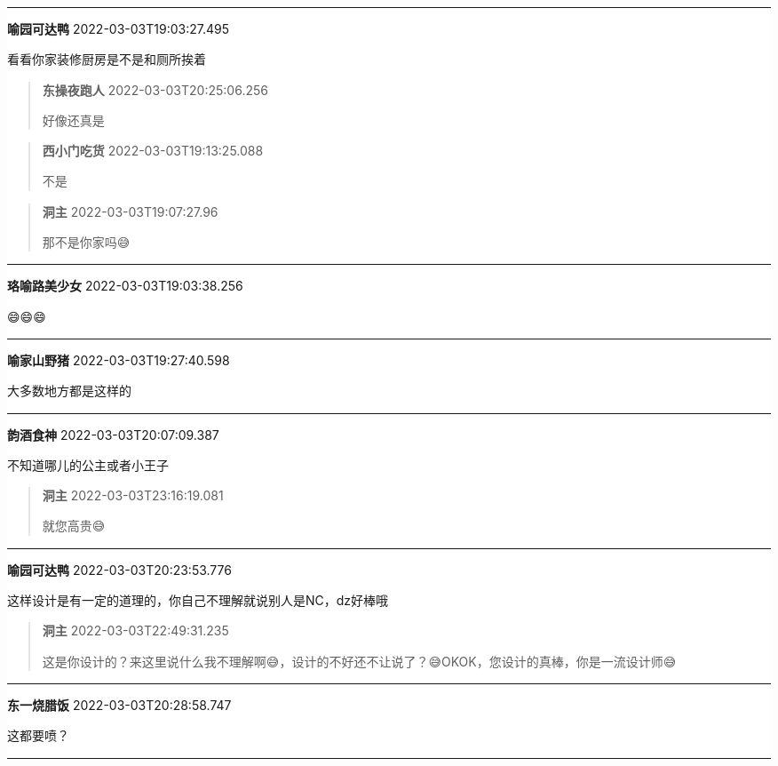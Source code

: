 
---

**喻园可达鸭** 2022-03-03T19:03:27.495

看看你家装修厨房是不是和厕所挨着

> **东操夜跑人** 2022-03-03T20:25:06.256
> 
> 好像还真是


> **西小门吃货** 2022-03-03T19:13:25.088
> 
> 不是


> **洞主** 2022-03-03T19:07:27.96
> 
> 那不是你家吗😅


---

**珞喻路美少女** 2022-03-03T19:03:38.256

😄😄😄

---

**喻家山野猪** 2022-03-03T19:27:40.598

大多数地方都是这样的

---

**韵酒食神** 2022-03-03T20:07:09.387

不知道哪儿的公主或者小王子

> **洞主** 2022-03-03T23:16:19.081
> 
> 就您高贵😅


---

**喻园可达鸭** 2022-03-03T20:23:53.776

这样设计是有一定的道理的，你自己不理解就说别人是NC，dz好棒哦

> **洞主** 2022-03-03T22:49:31.235
> 
> 这是你设计的？来这里说什么我不理解啊😅，设计的不好还不让说了？😅OKOK，您设计的真棒，你是一流设计师😅


---

**东一烧腊饭** 2022-03-03T20:28:58.747

这都要喷？

---
